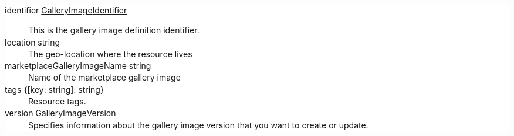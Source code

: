 <a data-swiftype-name="resource-property" data-swiftype-type="text" href="#identifier_nodejs" style="color: inherit; text-decoration: inherit;">identifier</a>
</span>
        <span class="property-indicator"></span>
        <span class="property-type"><a href="#galleryimageidentifier">Gallery<wbr>Image<wbr>Identifier</a></span>
    </dt>
    <dd>This is the gallery image definition identifier.</dd><dt class="property-optional property-replacement"
            title="Optional">
        <span id="location_nodejs">
<a data-swiftype-name="resource-property" data-swiftype-type="text" href="#location_nodejs" style="color: inherit; text-decoration: inherit;">location</a>
</span>
        <span class="property-indicator"></span>
        <span class="property-type">string</span>
    </dt>
    <dd>The geo-location where the resource lives</dd><dt class="property-optional property-replacement"
            title="Optional">
        <span id="marketplacegalleryimagename_nodejs">
<a data-swiftype-name="resource-property" data-swiftype-type="text" href="#marketplacegalleryimagename_nodejs" style="color: inherit; text-decoration: inherit;">marketplace<wbr>Gallery<wbr>Image<wbr>Name</a>
</span>
        <span class="property-indicator"></span>
        <span class="property-type">string</span>
    </dt>
    <dd>Name of the marketplace gallery image</dd><dt class="property-optional"
            title="Optional">
        <span id="tags_nodejs">
<a data-swiftype-name="resource-property" data-swiftype-type="text" href="#tags_nodejs" style="color: inherit; text-decoration: inherit;">tags</a>
</span>
        <span class="property-indicator"></span>
        <span class="property-type">{[key: string]: string}</span>
    </dt>
    <dd>Resource tags.</dd><dt class="property-optional"
            title="Optional">
        <span id="version_nodejs">
<a data-swiftype-name="resource-property" data-swiftype-type="text" href="#version_nodejs" style="color: inherit; text-decoration: inherit;">version</a>
</span>
        <span class="property-indicator"></span>
        <span class="property-type"><a href="#galleryimageversion">Gallery<wbr>Image<wbr>Version</a></span>
    </dt>
    <dd>Specifies information about the gallery image version that you want to create or update.</dd></dl>
</pulumi-choosable>
</div>
